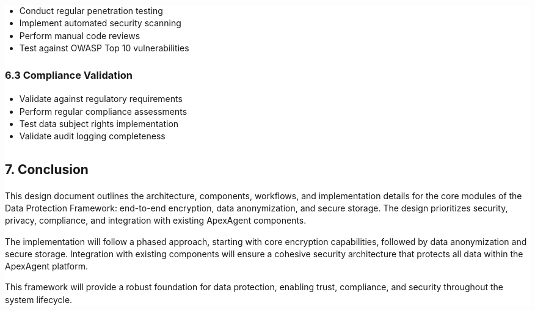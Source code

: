 - Conduct regular penetration testing
- Implement automated security scanning
- Perform manual code reviews
- Test against OWASP Top 10 vulnerabilities

### 6.3 Compliance Validation

- Validate against regulatory requirements
- Perform regular compliance assessments
- Test data subject rights implementation
- Validate audit logging completeness

## 7. Conclusion

This design document outlines the architecture, components, workflows, and implementation details for the core modules of the Data Protection Framework: end-to-end encryption, data anonymization, and secure storage. The design prioritizes security, privacy, compliance, and integration with existing ApexAgent components.

The implementation will follow a phased approach, starting with core encryption capabilities, followed by data anonymization and secure storage. Integration with existing components will ensure a cohesive security architecture that protects all data within the ApexAgent platform.

This framework will provide a robust foundation for data protection, enabling trust, compliance, and security throughout the system lifecycle.
